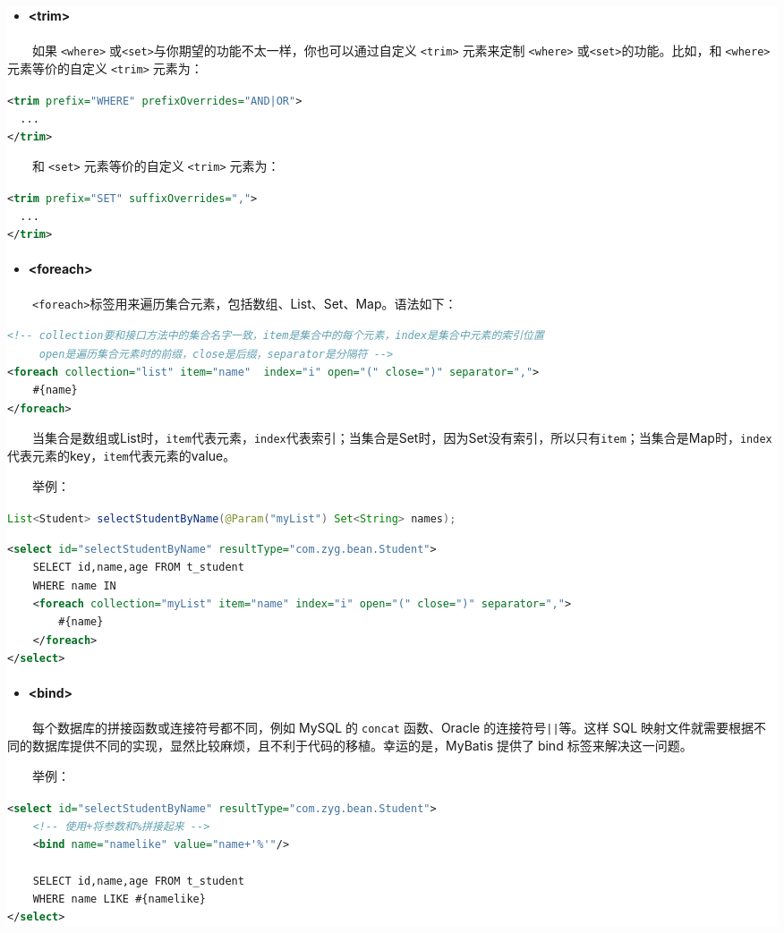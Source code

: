 * #### \<trim>

　　如果 `<where>` 或`<set>`与你期望的功能不太一样，你也可以通过自定义 `<trim>` 元素来定制 `<where>` 或`<set>`的功能。比如，和 `<where>` 元素等价的自定义 `<trim>` 元素为：

```xml
<trim prefix="WHERE" prefixOverrides="AND|OR">
  ...
</trim>
```

　　和 `<set>` 元素等价的自定义 `<trim>` 元素为：

```xml
<trim prefix="SET" suffixOverrides=",">
  ...
</trim>
```

* #### \<foreach>

　　`<foreach>`标签用来遍历集合元素，包括数组、List、Set、Map。语法如下：

```xml
<!-- collection要和接口方法中的集合名字一致，item是集合中的每个元素，index是集合中元素的索引位置
 	 open是遍历集合元素时的前缀，close是后缀，separator是分隔符 -->
<foreach collection="list" item="name"  index="i" open="(" close=")" separator=",">
    #{name}
</foreach>
```

　　当集合是数组或List时，`item`代表元素，`index`代表索引；当集合是Set时，因为Set没有索引，所以只有`item`；当集合是Map时，`index`代表元素的key，`item`代表元素的value。

　　举例：

```java
List<Student> selectStudentByName(@Param("myList") Set<String> names);
```

```xml
<select id="selectStudentByName" resultType="com.zyg.bean.Student">
    SELECT id,name,age FROM t_student
    WHERE name IN
    <foreach collection="myList" item="name" index="i" open="(" close=")" separator=",">
        #{name}
    </foreach>
</select>
```

* #### \<bind>

　　每个数据库的拼接函数或连接符号都不同，例如 MySQL 的 `concat` 函数、Oracle 的连接符号`||`等。这样 SQL 映射文件就需要根据不同的数据库提供不同的实现，显然比较麻烦，且不利于代码的移植。幸运的是，MyBatis 提供了 bind 标签来解决这一问题。

　　举例：

```xml
<select id="selectStudentByName" resultType="com.zyg.bean.Student">
    <!-- 使用+将参数和%拼接起来 -->
    <bind name="namelike" value="name+'%'"/>
    
    SELECT id,name,age FROM t_student
    WHERE name LIKE #{namelike}
</select>
```
